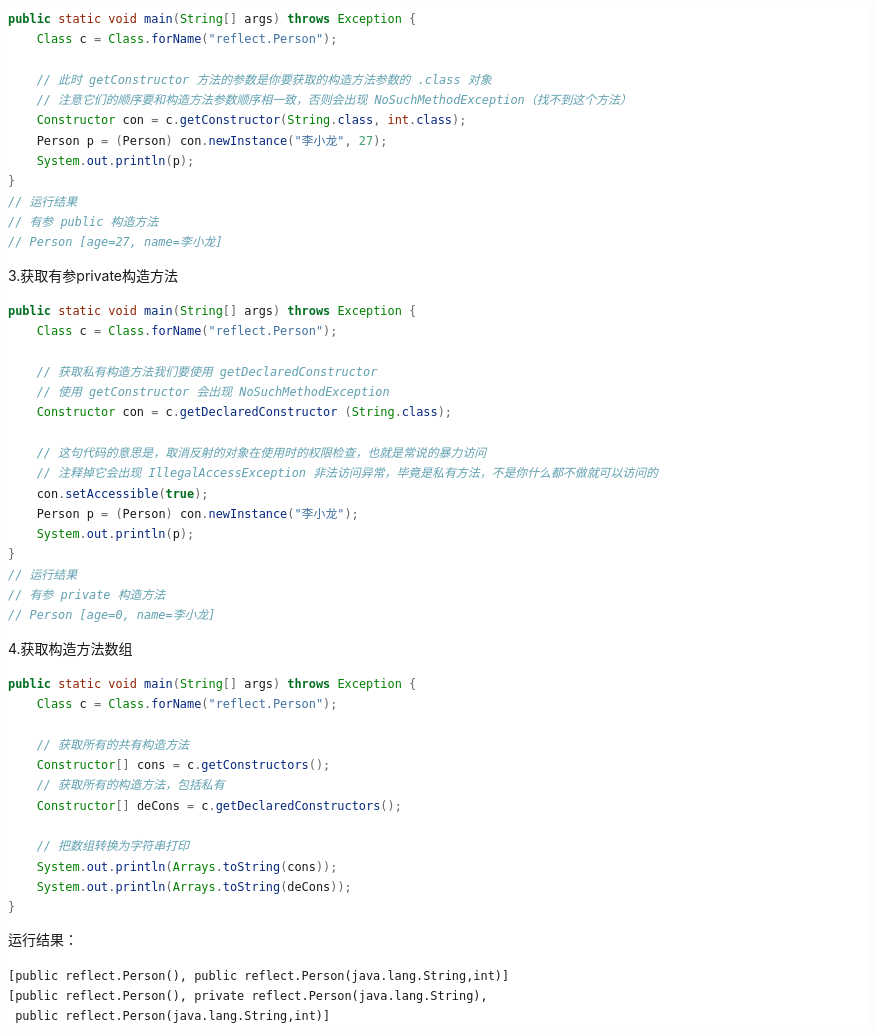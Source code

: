 ```java
public static void main(String[] args) throws Exception {
    Class c = Class.forName("reflect.Person");

    // 此时 getConstructor 方法的参数是你要获取的构造方法参数的 .class 对象
    // 注意它们的顺序要和构造方法参数顺序相一致，否则会出现 NoSuchMethodException（找不到这个方法）
    Constructor con = c.getConstructor(String.class, int.class);
    Person p = (Person) con.newInstance("李小龙", 27);
    System.out.println(p);
}
// 运行结果
// 有参 public 构造方法
// Person [age=27, name=李小龙]
```
3.获取有参private构造方法

```java
public static void main(String[] args) throws Exception {
    Class c = Class.forName("reflect.Person");

    // 获取私有构造方法我们要使用 getDeclaredConstructor 
    // 使用 getConstructor 会出现 NoSuchMethodException
    Constructor con = c.getDeclaredConstructor (String.class);

    // 这句代码的意思是，取消反射的对象在使用时的权限检查，也就是常说的暴力访问
    // 注释掉它会出现 IllegalAccessException 非法访问异常，毕竟是私有方法，不是你什么都不做就可以访问的
    con.setAccessible(true);
    Person p = (Person) con.newInstance("李小龙");
    System.out.println(p);
}
// 运行结果
// 有参 private 构造方法
// Person [age=0, name=李小龙]
```

4.获取构造方法数组

```java
public static void main(String[] args) throws Exception {
    Class c = Class.forName("reflect.Person");

    // 获取所有的共有构造方法
    Constructor[] cons = c.getConstructors();
    // 获取所有的构造方法，包括私有
    Constructor[] deCons = c.getDeclaredConstructors();

    // 把数组转换为字符串打印
    System.out.println(Arrays.toString(cons));
    System.out.println(Arrays.toString(deCons));
}
```
运行结果：

    [public reflect.Person(), public reflect.Person(java.lang.String,int)]
    [public reflect.Person(), private reflect.Person(java.lang.String),
     public reflect.Person(java.lang.String,int)]
